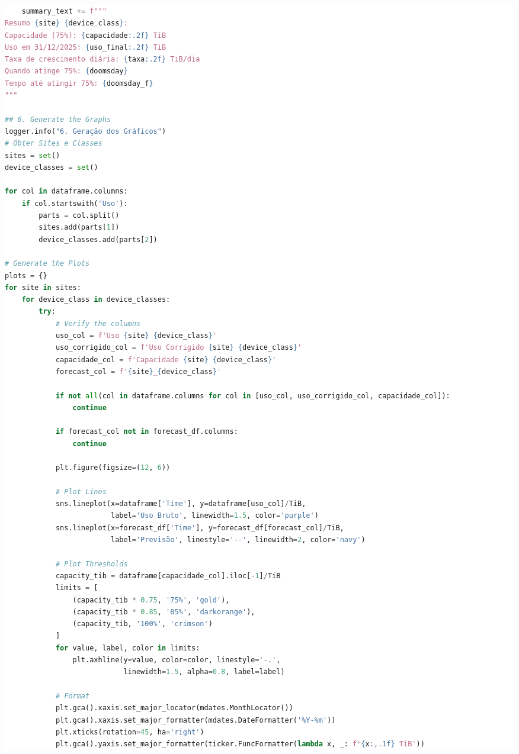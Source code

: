 ```python
    summary_text += f"""
Resumo {site} {device_class}:
Capacidade (75%): {capacidade:.2f} TiB
Uso em 31/12/2025: {uso_final:.2f} TiB
Taxa de crescimento diária: {taxa:.2f} TiB/dia
Quando atinge 75%: {doomsday}
Tempo até atingir 75%: {doomsday_f}
"""

## 6. Generate the Graphs
logger.info("6. Geração dos Gráficos")
# Obter Sites e Classes
sites = set()
device_classes = set()

for col in dataframe.columns:
    if col.startswith('Uso'):
        parts = col.split()
        sites.add(parts[1])
        device_classes.add(parts[2])

# Generate the Plots
plots = {}
for site in sites:
    for device_class in device_classes:
        try:
            # Verify the columns
            uso_col = f'Uso {site} {device_class}'
            uso_corrigido_col = f'Uso Corrigido {site} {device_class}'
            capacidade_col = f'Capacidade {site} {device_class}'
            forecast_col = f'{site}_{device_class}'
            
            if not all(col in dataframe.columns for col in [uso_col, uso_corrigido_col, capacidade_col]):
                continue

            if forecast_col not in forecast_df.columns:
                continue

            plt.figure(figsize=(12, 6))

            # Plot Lines
            sns.lineplot(x=dataframe['Time'], y=dataframe[uso_col]/TiB,
                         label='Uso Bruto', linewidth=1.5, color='purple')
            sns.lineplot(x=forecast_df['Time'], y=forecast_df[forecast_col]/TiB,
                         label='Previsão', linestyle='--', linewidth=2, color='navy')

            # Plot Thresholds
            capacity_tib = dataframe[capacidade_col].iloc[-1]/TiB
            limits = [
                (capacity_tib * 0.75, '75%', 'gold'),
                (capacity_tib * 0.85, '85%', 'darkorange'),
                (capacity_tib, '100%', 'crimson')
            ]   
            for value, label, color in limits:
                plt.axhline(y=value, color=color, linestyle='-.',
                            linewidth=1.5, alpha=0.8, label=label)

            # Format
            plt.gca().xaxis.set_major_locator(mdates.MonthLocator())
            plt.gca().xaxis.set_major_formatter(mdates.DateFormatter('%Y-%m'))
            plt.xticks(rotation=45, ha='right')
            plt.gca().yaxis.set_major_formatter(ticker.FuncFormatter(lambda x, _: f'{x:,.1f} TiB'))
```